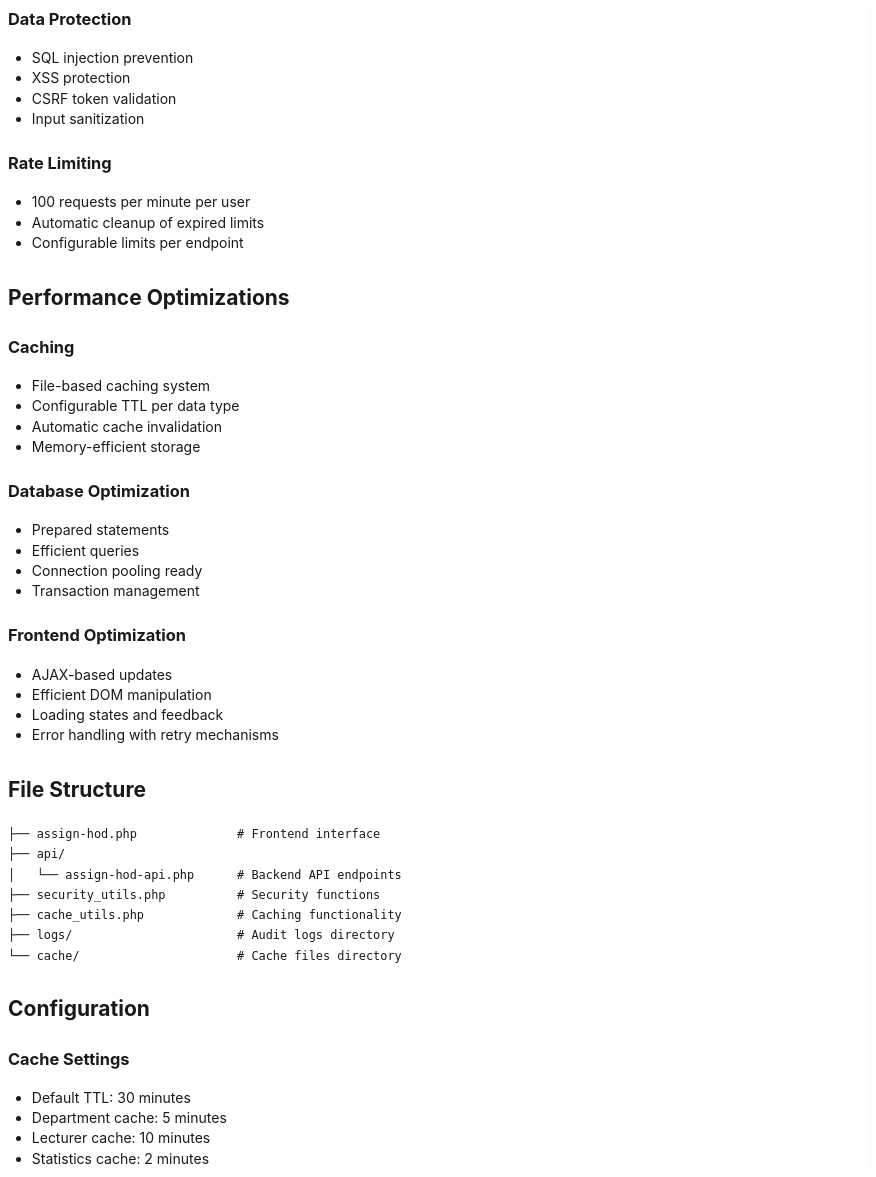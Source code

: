 ### Data Protection
- SQL injection prevention
- XSS protection
- CSRF token validation
- Input sanitization

### Rate Limiting
- 100 requests per minute per user
- Automatic cleanup of expired limits
- Configurable limits per endpoint

## Performance Optimizations

### Caching
- File-based caching system
- Configurable TTL per data type
- Automatic cache invalidation
- Memory-efficient storage

### Database Optimization
- Prepared statements
- Efficient queries
- Connection pooling ready
- Transaction management

### Frontend Optimization
- AJAX-based updates
- Efficient DOM manipulation
- Loading states and feedback
- Error handling with retry mechanisms

## File Structure

```
├── assign-hod.php              # Frontend interface
├── api/
│   └── assign-hod-api.php      # Backend API endpoints
├── security_utils.php          # Security functions
├── cache_utils.php             # Caching functionality
├── logs/                       # Audit logs directory
└── cache/                      # Cache files directory
```

## Configuration

### Cache Settings
- Default TTL: 30 minutes
- Department cache: 5 minutes
- Lecturer cache: 10 minutes
- Statistics cache: 2 minutes
